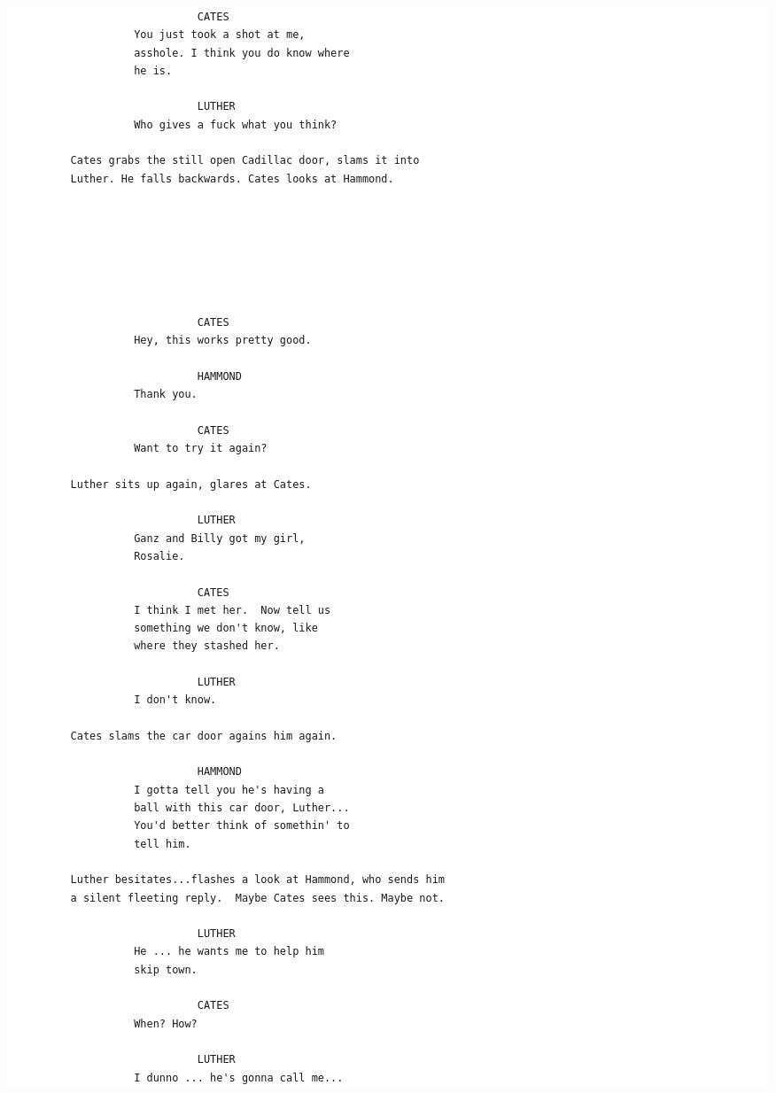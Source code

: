                                   CATES
                        You just took a shot at me,
                        asshole. I think you do know where
                        he is.

                                  LUTHER
                        Who gives a fuck what you think?

              Cates grabs the still open Cadillac door, slams it into
              Luther. He falls backwards. Cates looks at Hammond.







                                  CATES
                        Hey, this works pretty good.

                                  HAMMOND
                        Thank you.

                                  CATES
                        Want to try it again?

              Luther sits up again, glares at Cates.

                                  LUTHER
                        Ganz and Billy got my girl,
                        Rosalie.

                                  CATES
                        I think I met her.  Now tell us
                        something we don't know, like
                        where they stashed her.

                                  LUTHER
                        I don't know.

              Cates slams the car door agains him again.

                                  HAMMOND
                        I gotta tell you he's having a
                        ball with this car door, Luther...
                        You'd better think of somethin' to
                        tell him.

              Luther besitates...flashes a look at Hammond, who sends him
              a silent fleeting reply.  Maybe Cates sees this. Maybe not.

                                  LUTHER
                        He ... he wants me to help him
                        skip town.

                                  CATES
                        When? How?

                                  LUTHER
                        I dunno ... he's gonna call me...
